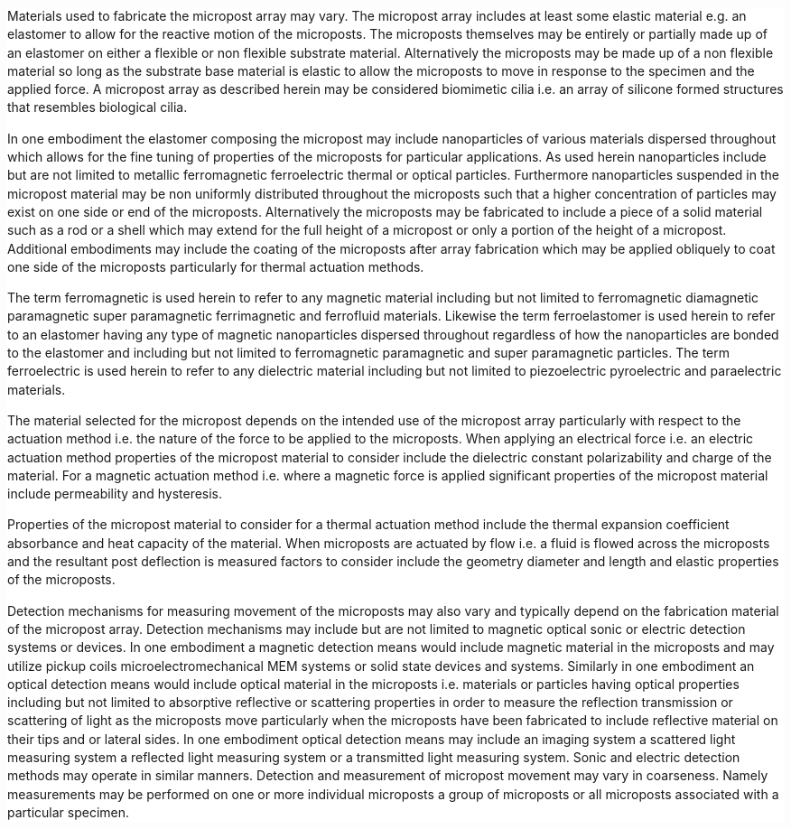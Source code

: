 Materials used to fabricate the micropost array may vary. The micropost array includes at least some elastic material e.g. an elastomer to allow for the reactive motion of the microposts. The microposts themselves may be entirely or partially made up of an elastomer on either a flexible or non flexible substrate material. Alternatively the microposts may be made up of a non flexible material so long as the substrate base material is elastic to allow the microposts to move in response to the specimen and the applied force. A micropost array as described herein may be considered biomimetic cilia i.e. an array of silicone formed structures that resembles biological cilia.

In one embodiment the elastomer composing the micropost may include nanoparticles of various materials dispersed throughout which allows for the fine tuning of properties of the microposts for particular applications. As used herein nanoparticles include but are not limited to metallic ferromagnetic ferroelectric thermal or optical particles. Furthermore nanoparticles suspended in the micropost material may be non uniformly distributed throughout the microposts such that a higher concentration of particles may exist on one side or end of the microposts. Alternatively the microposts may be fabricated to include a piece of a solid material such as a rod or a shell which may extend for the full height of a micropost or only a portion of the height of a micropost. Additional embodiments may include the coating of the microposts after array fabrication which may be applied obliquely to coat one side of the microposts particularly for thermal actuation methods.

The term ferromagnetic is used herein to refer to any magnetic material including but not limited to ferromagnetic diamagnetic paramagnetic super paramagnetic ferrimagnetic and ferrofluid materials. Likewise the term ferroelastomer is used herein to refer to an elastomer having any type of magnetic nanoparticles dispersed throughout regardless of how the nanoparticles are bonded to the elastomer and including but not limited to ferromagnetic paramagnetic and super paramagnetic particles. The term ferroelectric is used herein to refer to any dielectric material including but not limited to piezoelectric pyroelectric and paraelectric materials.

The material selected for the micropost depends on the intended use of the micropost array particularly with respect to the actuation method i.e. the nature of the force to be applied to the microposts. When applying an electrical force i.e. an electric actuation method properties of the micropost material to consider include the dielectric constant polarizability and charge of the material. For a magnetic actuation method i.e. where a magnetic force is applied significant properties of the micropost material include permeability and hysteresis.

Properties of the micropost material to consider for a thermal actuation method include the thermal expansion coefficient absorbance and heat capacity of the material. When microposts are actuated by flow i.e. a fluid is flowed across the microposts and the resultant post deflection is measured factors to consider include the geometry diameter and length and elastic properties of the microposts.

Detection mechanisms for measuring movement of the microposts may also vary and typically depend on the fabrication material of the micropost array. Detection mechanisms may include but are not limited to magnetic optical sonic or electric detection systems or devices. In one embodiment a magnetic detection means would include magnetic material in the microposts and may utilize pickup coils microelectromechanical MEM systems or solid state devices and systems. Similarly in one embodiment an optical detection means would include optical material in the microposts i.e. materials or particles having optical properties including but not limited to absorptive reflective or scattering properties in order to measure the reflection transmission or scattering of light as the microposts move particularly when the microposts have been fabricated to include reflective material on their tips and or lateral sides. In one embodiment optical detection means may include an imaging system a scattered light measuring system a reflected light measuring system or a transmitted light measuring system. Sonic and electric detection methods may operate in similar manners. Detection and measurement of micropost movement may vary in coarseness. Namely measurements may be performed on one or more individual microposts a group of microposts or all microposts associated with a particular specimen.
